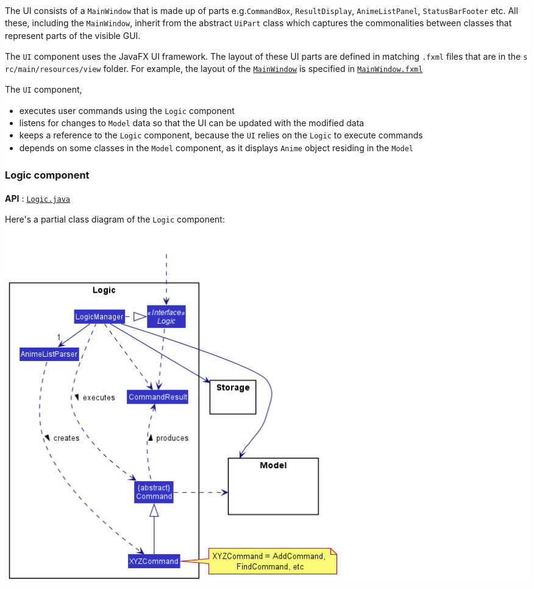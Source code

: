 The UI consists of a `MainWindow` that is made up of parts e.g.`CommandBox`, `ResultDisplay`, `AnimeListPanel`, `StatusBarFooter` etc. All these, including the `MainWindow`, inherit from the abstract `UiPart` class which captures the commonalities between classes that represent parts of the visible GUI.

The `UI` component uses the JavaFX UI framework. The layout of these UI parts are defined in matching `.fxml` files that are in the `src/main/resources/view` folder. For example, the layout of the [`MainWindow`](https://github.com/AY2122S1-CS2103T-T10-4/tp/blob/master/src/main/java/seedu/anilist/ui/MainWindow.java) is specified in [`MainWindow.fxml`](https://github.com/AY2122S1-CS2103T-T10-4/tp/blob/master/src/main/resources/view/MainWindow.fxml)

The `UI` component,

* executes user commands using the `Logic` component
* listens for changes to `Model` data so that the UI can be updated with the modified data
* keeps a reference to the `Logic` component, because the `UI` relies on the `Logic` to execute commands
* depends on some classes in the `Model` component, as it displays `Anime` object residing in the `Model`

### Logic component

**API** : [`Logic.java`](https://github.com/AY2122S1-CS2103T-T10-4/tp/blob/master/src/main/java/seedu/anilist/logic/Logic.java)

Here's a partial class diagram of the `Logic` component:

<img src="images/LogicClassDiagram.png" width="550"/>
